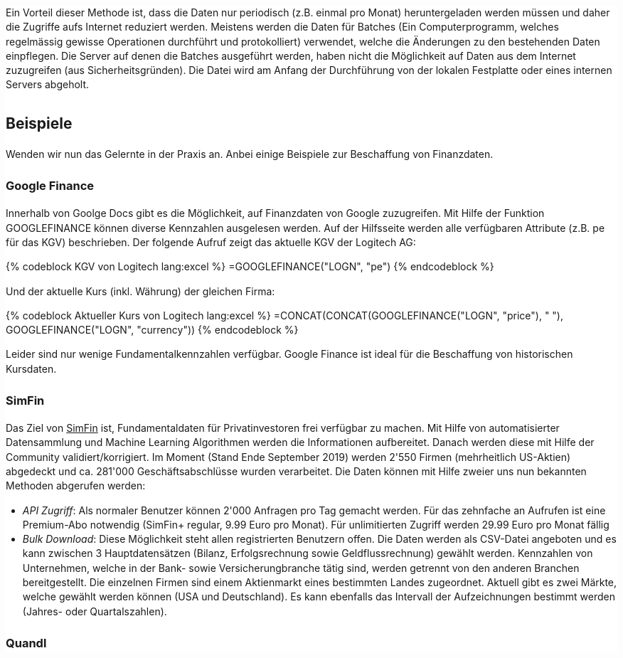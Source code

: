 Ein Vorteil dieser Methode ist, dass die Daten nur periodisch (z.B. einmal pro Monat) heruntergeladen werden müssen und daher die Zugriffe aufs Internet reduziert werden. Meistens werden die Daten für Batches (Ein Computerprogramm, welches regelmässig gewisse Operationen durchführt und protokolliert) verwendet, welche die Änderungen zu den bestehenden Daten einpflegen. Die Server auf denen die Batches ausgeführt werden, haben nicht die Möglichkeit auf Daten aus dem Internet zuzugreifen (aus Sicherheitsgründen). Die Datei wird am Anfang der Durchführung von der lokalen Festplatte oder eines internen Servers abgeholt.


## Beispiele

Wenden wir nun das Gelernte in der Praxis an. Anbei einige Beispiele zur Beschaffung von Finanzdaten.

### Google Finance

Innerhalb von Goolge Docs gibt es die Möglichkeit, auf Finanzdaten von Google zuzugreifen. Mit Hilfe der Funktion GOOGLEFINANCE können diverse Kennzahlen ausgelesen werden. Auf der Hilfsseite werden alle verfügbaren Attribute (z.B. pe für das KGV) beschrieben. Der folgende Aufruf zeigt das aktuelle KGV der Logitech AG:

{% codeblock KGV von Logitech lang:excel %}
=GOOGLEFINANCE("LOGN", "pe")
{% endcodeblock %}

Und der aktuelle Kurs (inkl. Währung) der gleichen Firma:

{% codeblock Aktueller Kurs von Logitech lang:excel %}
=CONCAT(CONCAT(GOOGLEFINANCE("LOGN", "price"), " "), GOOGLEFINANCE("LOGN", "currency"))
{% endcodeblock %}

Leider sind nur wenige Fundamentalkennzahlen verfügbar. Google Finance ist ideal für die Beschaffung von historischen Kursdaten.

### SimFin

Das Ziel von [SimFin](https://simfin.com/) ist, Fundamentaldaten für Privatinvestoren frei verfügbar zu machen. Mit Hilfe von automatisierter Datensammlung und Machine Learning Algorithmen werden die Informationen aufbereitet. Danach werden diese mit Hilfe der Community validiert/korrigiert. Im Moment (Stand Ende September 2019) werden 2'550 Firmen (mehrheitlich US-Aktien) abgedeckt und ca. 281'000 Geschäftsabschlüsse wurden verarbeitet. Die Daten können mit Hilfe zweier uns nun bekannten Methoden abgerufen werden:
* *API Zugriff*: Als normaler Benutzer können 2'000 Anfragen pro Tag gemacht werden. Für das zehnfache an Aufrufen ist eine Premium-Abo notwendig (SimFin+ regular, 9.99 Euro pro Monat). Für unlimitierten Zugriff werden 29.99 Euro pro Monat fällig
* *Bulk Download*: Diese Möglichkeit steht allen registrierten Benutzern offen. Die Daten werden als CSV-Datei angeboten und es kann zwischen 3 Hauptdatensätzen (Bilanz, Erfolgsrechnung sowie Geldflussrechnung) gewählt werden. Kennzahlen von Unternehmen, welche in der Bank- sowie Versicherungbranche tätig sind, werden getrennt von den anderen Branchen bereitgestellt. Die einzelnen Firmen sind einem Aktienmarkt eines bestimmten Landes zugeordnet. Aktuell gibt es zwei Märkte, welche gewählt werden können (USA und Deutschland). Es kann ebenfalls das Intervall der Aufzeichnungen bestimmt werden (Jahres- oder Quartalszahlen).

### Quandl
